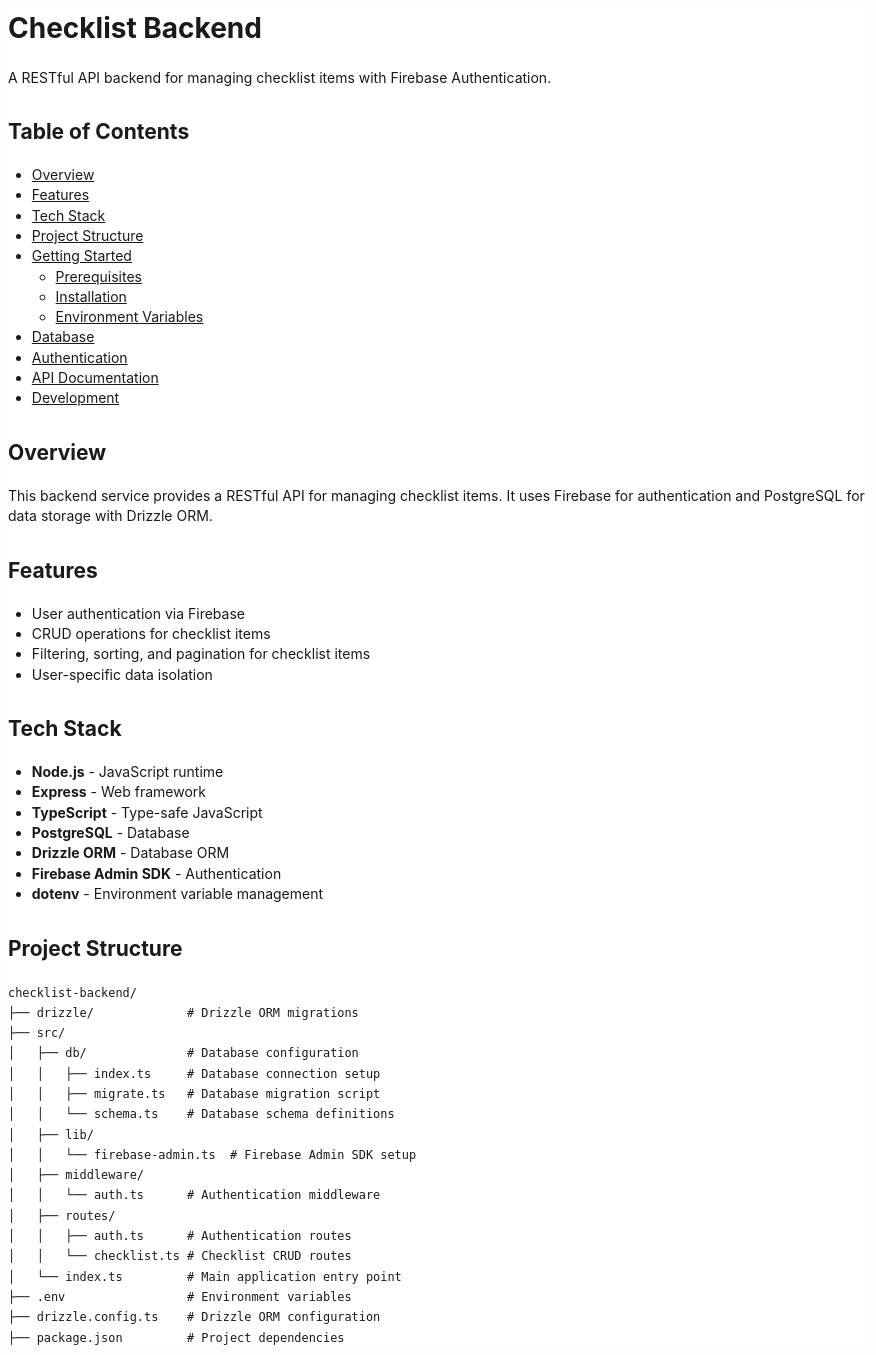 # Checklist Backend

A RESTful API backend for managing checklist items with Firebase Authentication.

## Table of Contents

- [Overview](#overview)
- [Features](#features)
- [Tech Stack](#tech-stack)
- [Project Structure](#project-structure)
- [Getting Started](#getting-started)
  - [Prerequisites](#prerequisites)
  - [Installation](#installation)
  - [Environment Variables](#environment-variables)
- [Database](#database)
- [Authentication](#authentication)
- [API Documentation](#api-documentation)
- [Development](#development)

## Overview

This backend service provides a RESTful API for managing checklist items. It uses Firebase for authentication and PostgreSQL for data storage with Drizzle ORM.

## Features

- User authentication via Firebase
- CRUD operations for checklist items
- Filtering, sorting, and pagination for checklist items
- User-specific data isolation

## Tech Stack

- **Node.js** - JavaScript runtime
- **Express** - Web framework
- **TypeScript** - Type-safe JavaScript
- **PostgreSQL** - Database
- **Drizzle ORM** - Database ORM
- **Firebase Admin SDK** - Authentication
- **dotenv** - Environment variable management

## Project Structure

```
checklist-backend/
├── drizzle/             # Drizzle ORM migrations
├── src/
│   ├── db/              # Database configuration
│   │   ├── index.ts     # Database connection setup
│   │   ├── migrate.ts   # Database migration script
│   │   └── schema.ts    # Database schema definitions
│   ├── lib/
│   │   └── firebase-admin.ts  # Firebase Admin SDK setup
│   ├── middleware/
│   │   └── auth.ts      # Authentication middleware
│   ├── routes/
│   │   ├── auth.ts      # Authentication routes
│   │   └── checklist.ts # Checklist CRUD routes
│   └── index.ts         # Main application entry point
├── .env                 # Environment variables
├── drizzle.config.ts    # Drizzle ORM configuration
├── package.json         # Project dependencies
```